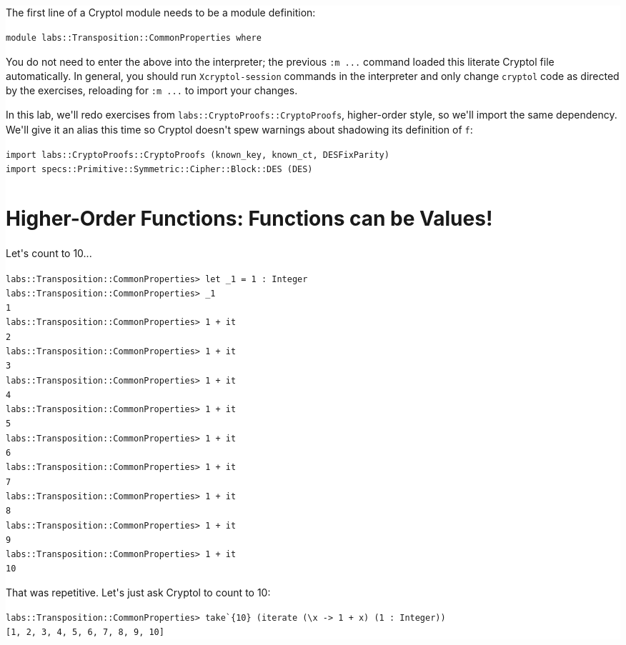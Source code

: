 The first line of a Cryptol module needs to be a module definition:

```cryptol
module labs::Transposition::CommonProperties where
```

You do not need to enter the above into the interpreter; the previous 
`:m ...` command loaded this literate Cryptol file automatically.
In general, you should run `Xcryptol-session` commands in the 
interpreter and only change `cryptol` code as directed by the 
exercises, reloading for `:m ...` to import your changes.

In this lab, we'll redo exercises from 
`labs::CryptoProofs::CryptoProofs`, higher-order style, so we'll 
import the same dependency.  We'll give it an alias this time so 
Cryptol doesn't spew warnings about shadowing its definition of `f`:

```cryptol
import labs::CryptoProofs::CryptoProofs (known_key, known_ct, DESFixParity)
import specs::Primitive::Symmetric::Cipher::Block::DES (DES)
```

# Higher-Order Functions: Functions can be Values!

Let's count to 10...

```Xcryptol-session
labs::Transposition::CommonProperties> let _1 = 1 : Integer
labs::Transposition::CommonProperties> _1
1
labs::Transposition::CommonProperties> 1 + it
2
labs::Transposition::CommonProperties> 1 + it
3
labs::Transposition::CommonProperties> 1 + it
4
labs::Transposition::CommonProperties> 1 + it
5
labs::Transposition::CommonProperties> 1 + it
6
labs::Transposition::CommonProperties> 1 + it
7
labs::Transposition::CommonProperties> 1 + it
8
labs::Transposition::CommonProperties> 1 + it
9
labs::Transposition::CommonProperties> 1 + it
10
```

That was repetitive.  Let's just ask Cryptol to count to 10:

```Xcryptol-session
labs::Transposition::CommonProperties> take`{10} (iterate (\x -> 1 + x) (1 : Integer))
[1, 2, 3, 4, 5, 6, 7, 8, 9, 10]
```
